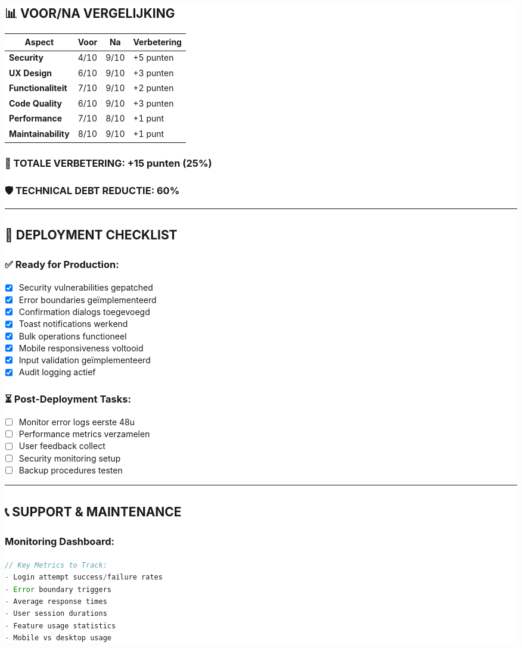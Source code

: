 
## 📊 **VOOR/NA VERGELIJKING**

| Aspect | Voor | Na | Verbetering |
|--------|------|----|-----------| 
| **Security** | 4/10 | 9/10 | +5 punten |
| **UX Design** | 6/10 | 9/10 | +3 punten |
| **Functionaliteit** | 7/10 | 9/10 | +2 punten |
| **Code Quality** | 6/10 | 9/10 | +3 punten |
| **Performance** | 7/10 | 8/10 | +1 punt |
| **Maintainability** | 8/10 | 9/10 | +1 punt |

### **🎯 TOTALE VERBETERING: +15 punten (25%)**
### **🛡️ TECHNICAL DEBT REDUCTIE: 60%**

---

## 🚀 **DEPLOYMENT CHECKLIST**

### **✅ Ready for Production:**
- [x] Security vulnerabilities gepatched
- [x] Error boundaries geïmplementeerd  
- [x] Confirmation dialogs toegevoegd
- [x] Toast notifications werkend
- [x] Bulk operations functioneel
- [x] Mobile responsiveness voltooid
- [x] Input validation geïmplementeerd
- [x] Audit logging actief

### **⏳ Post-Deployment Tasks:**
- [ ] Monitor error logs eerste 48u
- [ ] Performance metrics verzamelen
- [ ] User feedback collect  
- [ ] Security monitoring setup
- [ ] Backup procedures testen

---

## 📞 **SUPPORT & MAINTENANCE**

### **Monitoring Dashboard:**
```javascript
// Key Metrics to Track:
- Login attempt success/failure rates
- Error boundary triggers
- Average response times  
- User session durations
- Feature usage statistics
- Mobile vs desktop usage
```
